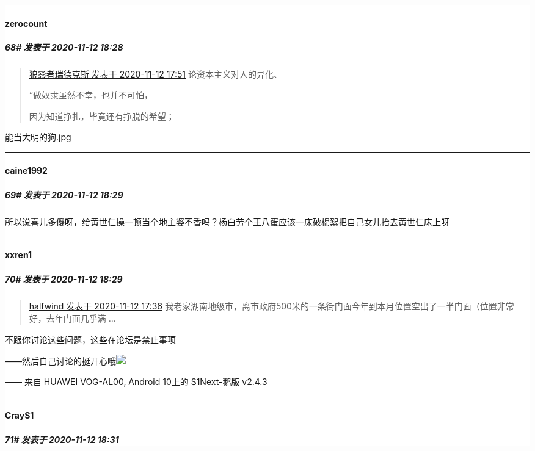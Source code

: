 
*****

####  zerocount  
##### 68#       发表于 2020-11-12 18:28



<blockquote><a href="httphttps://bbs.saraba1st.com/2b/forum.php?mod=redirect&amp;goto=findpost&amp;pid=49372482&amp;ptid=1971833" target="_blank">狼影者瑞德克斯 发表于 2020-11-12 17:51</a>
论资本主义对人的异化、

“做奴隶虽然不幸，也并不可怕，

因为知道挣扎，毕竟还有挣脱的希望；</blockquote>
能当大明的狗.jpg







*****

####  caine1992  
##### 69#       发表于 2020-11-12 18:29




所以说喜儿多傻呀，给黄世仁操一顿当个地主婆不香吗？杨白劳个王八蛋应该一床破棉絮把自己女儿抬去黄世仁床上呀







*****

####  xxren1  
##### 70#       发表于 2020-11-12 18:29



<blockquote><a href="httphttps://bbs.saraba1st.com/2b/forum.php?mod=redirect&amp;goto=findpost&amp;pid=49372316&amp;ptid=1971833" target="_blank">halfwind 发表于 2020-11-12 17:36</a>
我老家湖南地级市，离市政府500米的一条街门面今年到本月位置空出了一半门面（位置非常好，去年门面几乎满 ...</blockquote>
不跟你讨论这些问题，这些在论坛是禁止事项

——然后自己讨论的挺开心哦<img src="https://static.saraba1st.com/image/smiley/face2017/037.png" referrerpolicy="no-referrer">

—— 来自 HUAWEI VOG-AL00, Android 10上的 [S1Next-鹅版](https://github.com/ykrank/S1-Next/releases) v2.4.3







*****

####  CrayS1  
##### 71#       发表于 2020-11-12 18:31
